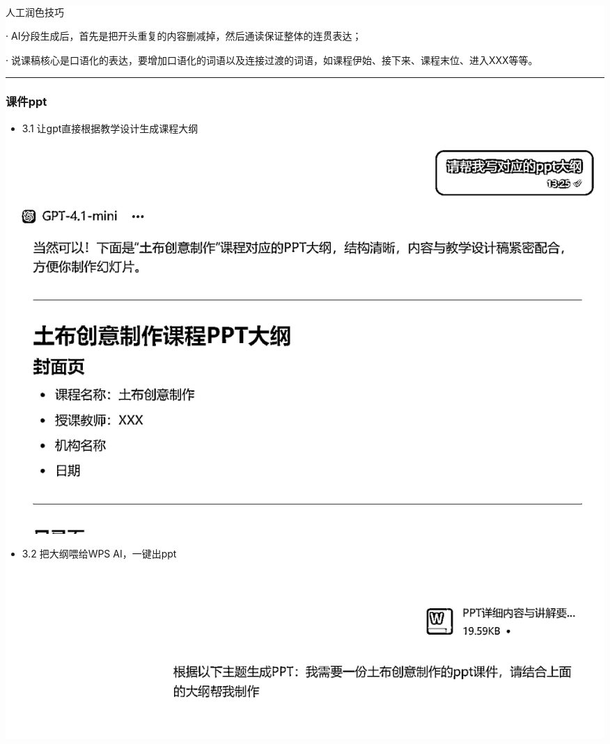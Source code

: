 人工润色技巧

· AI分段生成后，首先是把开头重复的内容删减掉，然后通读保证整体的连贯表达；

· 说课稿核心是口语化的表达，要增加口语化的词语以及连接过渡的词语，如课程伊始、接下来、课程末位、进入XXX等等。

* * *

### 课件ppt

*   3.1 让gpt直接根据教学设计生成课程大纲

![](img/4f551bab4fedf7fe8e53f779197c490f.png)

*   3.2 把大纲喂给WPS AI，一键出ppt

![](img/699c226ca989830a7a31435fadc16f35.png)
